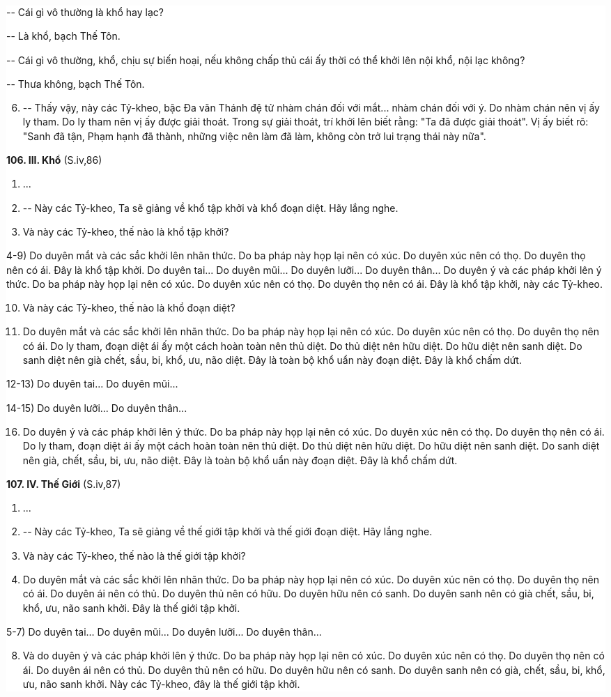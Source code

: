 -- Cái gì vô thường là khổ hay lạc?

-- Là khổ, bạch Thế Tôn.

-- Cái gì vô thường, khổ, chịu sự biến hoại, nếu không chấp thủ cái ấy thời có thể khởi lên nội khổ, nội lạc không?

-- Thưa không, bạch Thế Tôn.

6) -- Thấy vậy, này các Tỷ-kheo, bậc Ða văn Thánh đệ tử nhàm chán đối với mắt... nhàm chán đối với ý. Do nhàm chán nên vị ấy ly tham. Do ly tham nên vị ấy được giải thoát. Trong sự giải thoát, trí khởi lên biết rằng: "Ta đã được giải thoát". Vị ấy biết rõ: "Sanh đã tận, Phạm hạnh đã thành, những việc nên làm đã làm, không còn trở lui trạng thái này nữa".

**106. III. Khổ** (S.iv,86)

1) ...

2) -- Này các Tỷ-kheo, Ta sẽ giảng về khổ tập khởi và khổ đoạn diệt. Hãy lắng nghe.

3) Và này các Tỷ-kheo, thế nào là khổ tập khởi?

4-9) Do duyên mắt và các sắc khởi lên nhãn thức. Do ba pháp này họp lại nên có xúc. Do duyên xúc nên có thọ. Do duyên thọ nên có ái. Ðây là khổ tập khởi. Do duyên tai... Do duyên mũi... Do duyên lưỡi... Do duyên thân... Do duyên ý và các pháp khởi lên ý thức. Do ba pháp này họp lại nên có xúc. Do duyên xúc nên có thọ. Do duyên thọ nên có ái. Ðây là khổ tập khởi, này các Tỷ-kheo.

10) Và này các Tỷ-kheo, thế nào là khổ đoạn diệt?

11) Do duyên mắt và các sắc khởi lên nhãn thức. Do ba pháp này họp lại nên có xúc. Do duyên xúc nên có thọ. Do duyên thọ nên có ái. Do ly tham, đoạn diệt ái ấy một cách hoàn toàn nên thủ diệt. Do thủ diệt nên hữu diệt. Do hữu diệt nên sanh diệt. Do sanh diệt nên già chết, sầu, bi, khổ, ưu, não diệt. Ðây là toàn bộ khổ uẩn này đoạn diệt. Ðây là khổ chấm dứt.

12-13) Do duyên tai... Do duyên mũi...

14-15) Do duyên lưỡi... Do duyên thân...

16) Do duyên ý và các pháp khởi lên ý thức. Do ba pháp này họp lại nên có xúc. Do duyên xúc nên có thọ. Do duyên thọ nên có ái. Do ly tham, đoạn diệt ái ấy một cách hoàn toàn nên thủ diệt. Do thủ diệt nên hữu diệt. Do hữu diệt nên sanh diệt. Do sanh diệt nên già, chết, sầu, bi, ưu, não diệt. Ðây là toàn bộ khổ uẩn này đoạn diệt. Ðây là khổ chấm dứt.

**107. IV. Thế Giới** (S.iv,87)

1) ...

2) -- Này các Tỷ-kheo, Ta sẽ giảng về thế giới tập khởi và thế giới đoạn diệt. Hãy lắng nghe.

3) Và này các Tỷ-kheo, thế nào là thế giới tập khởi?

4) Do duyên mắt và các sắc khởi lên nhãn thức. Do ba pháp này họp lại nên có xúc. Do duyên xúc nên có thọ. Do duyên thọ nên có ái. Do duyên ái nên có thủ. Do duyên thủ nên có hữu. Do duyên hữu nên có sanh. Do duyên sanh nên có già chết, sầu, bi, khổ, ưu, não sanh khởi. Ðây là thế giới tập khởi.

5-7) Do duyên tai... Do duyên mũi... Do duyên lưỡi... Do duyên thân...

8) Và do duyên ý và các pháp khởi lên ý thức. Do ba pháp này họp lại nên có xúc. Do duyên xúc nên có thọ. Do duyên thọ nên có ái. Do duyên ái nên có thủ. Do duyên thủ nên có hữu. Do duyên hữu nên có sanh. Do duyên sanh nên có già, chết, sầu, bi, khổ, ưu, não sanh khởi. Này các Tỷ-kheo, đây là thế giới tập khởi.
